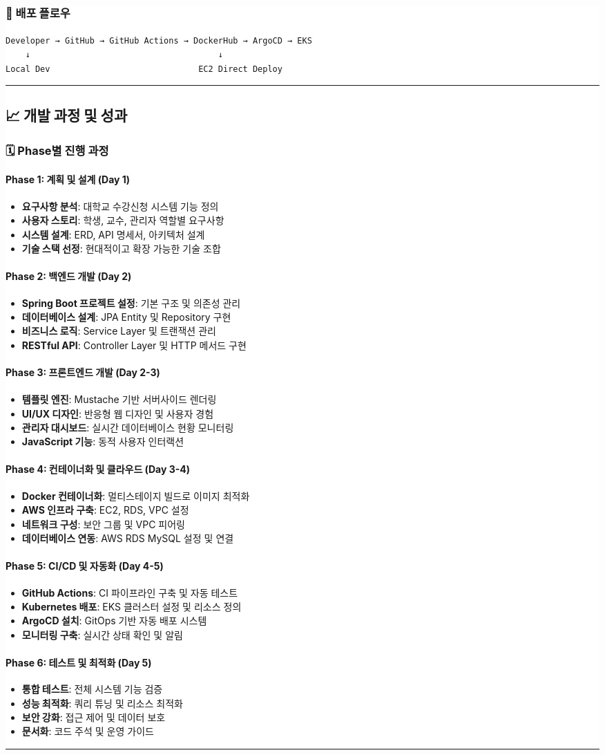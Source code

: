 ### 🔄 배포 플로우
```
Developer → GitHub → GitHub Actions → DockerHub → ArgoCD → EKS
    ↓                                      ↓
Local Dev                              EC2 Direct Deploy
```

---

## 📈 개발 과정 및 성과

### 🗓️ Phase별 진행 과정

#### Phase 1: 계획 및 설계 (Day 1)
- **요구사항 분석**: 대학교 수강신청 시스템 기능 정의
- **사용자 스토리**: 학생, 교수, 관리자 역할별 요구사항
- **시스템 설계**: ERD, API 명세서, 아키텍처 설계
- **기술 스택 선정**: 현대적이고 확장 가능한 기술 조합

#### Phase 2: 백엔드 개발 (Day 2)
- **Spring Boot 프로젝트 설정**: 기본 구조 및 의존성 관리
- **데이터베이스 설계**: JPA Entity 및 Repository 구현
- **비즈니스 로직**: Service Layer 및 트랜잭션 관리
- **RESTful API**: Controller Layer 및 HTTP 메서드 구현

#### Phase 3: 프론트엔드 개발 (Day 2-3)
- **템플릿 엔진**: Mustache 기반 서버사이드 렌더링
- **UI/UX 디자인**: 반응형 웹 디자인 및 사용자 경험
- **관리자 대시보드**: 실시간 데이터베이스 현황 모니터링
- **JavaScript 기능**: 동적 사용자 인터랙션

#### Phase 4: 컨테이너화 및 클라우드 (Day 3-4)
- **Docker 컨테이너화**: 멀티스테이지 빌드로 이미지 최적화
- **AWS 인프라 구축**: EC2, RDS, VPC 설정
- **네트워크 구성**: 보안 그룹 및 VPC 피어링
- **데이터베이스 연동**: AWS RDS MySQL 설정 및 연결

#### Phase 5: CI/CD 및 자동화 (Day 4-5)
- **GitHub Actions**: CI 파이프라인 구축 및 자동 테스트
- **Kubernetes 배포**: EKS 클러스터 설정 및 리소스 정의
- **ArgoCD 설치**: GitOps 기반 자동 배포 시스템
- **모니터링 구축**: 실시간 상태 확인 및 알림

#### Phase 6: 테스트 및 최적화 (Day 5)
- **통합 테스트**: 전체 시스템 기능 검증
- **성능 최적화**: 쿼리 튜닝 및 리소스 최적화
- **보안 강화**: 접근 제어 및 데이터 보호
- **문서화**: 코드 주석 및 운영 가이드

---
